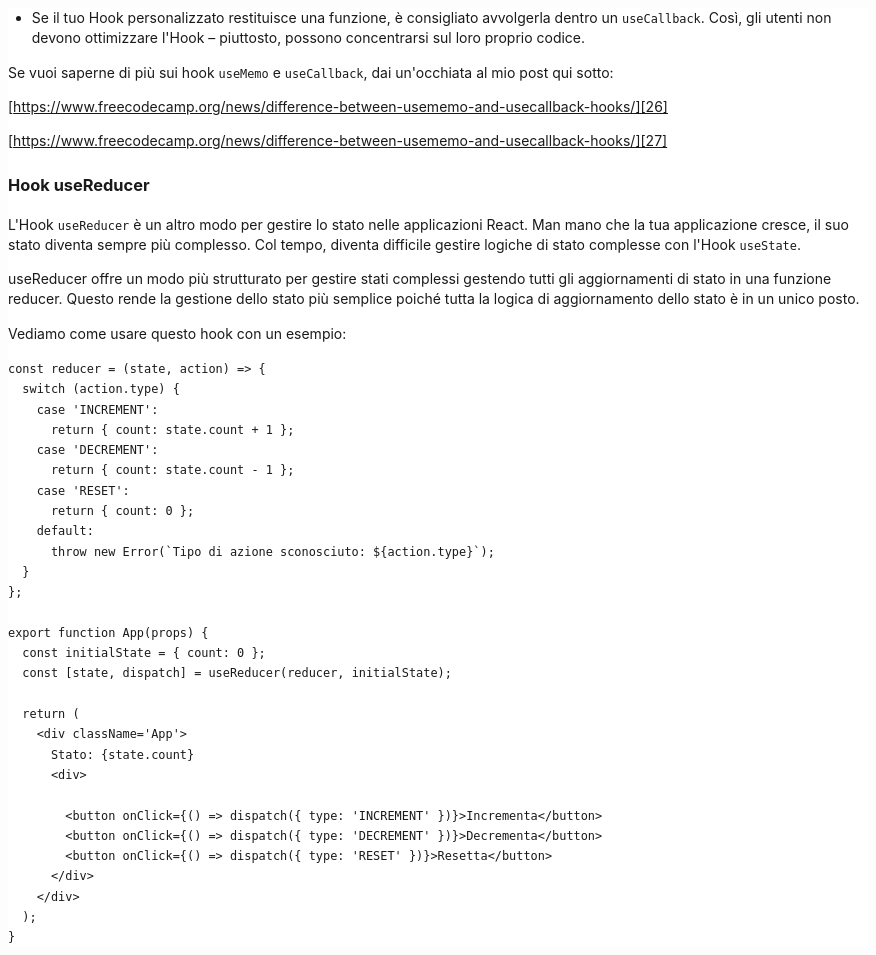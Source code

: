 -   Se il tuo Hook personalizzato restituisce una funzione, è consigliato avvolgerla dentro un `useCallback`. Così, gli utenti non devono ottimizzare l'Hook – piuttosto, possono concentrarsi sul loro proprio codice.
   

Se vuoi saperne di più sui hook `useMemo` e `useCallback`, dai un'occhiata al mio post qui sotto:

[https://www.freecodecamp.org/news/difference-between-usememo-and-usecallback-hooks/][26]

[https://www.freecodecamp.org/news/difference-between-usememo-and-usecallback-hooks/][27]

### Hook useReducer

L'Hook `useReducer` è un altro modo per gestire lo stato nelle applicazioni React. Man mano che la tua applicazione cresce, il suo stato diventa sempre più complesso. Col tempo, diventa difficile gestire logiche di stato complesse con l'Hook `useState`.

useReducer offre un modo più strutturato per gestire stati complessi gestendo tutti gli aggiornamenti di stato in una funzione reducer. Questo rende la gestione dello stato più semplice poiché tutta la logica di aggiornamento dello stato è in un unico posto.

Vediamo come usare questo hook con un esempio:

```
const reducer = (state, action) => {
  switch (action.type) {
    case 'INCREMENT':
      return { count: state.count + 1 };
    case 'DECREMENT':
      return { count: state.count - 1 };
    case 'RESET':
      return { count: 0 };
    default:
      throw new Error(`Tipo di azione sconosciuto: ${action.type}`);
  }
};

export function App(props) {
  const initialState = { count: 0 };
  const [state, dispatch] = useReducer(reducer, initialState);

  return (
    <div className='App'>
      Stato: {state.count}
      <div>

        <button onClick={() => dispatch({ type: 'INCREMENT' })}>Incrementa</button>
        <button onClick={() => dispatch({ type: 'DECREMENT' })}>Decrementa</button>
        <button onClick={() => dispatch({ type: 'RESET' })}>Resetta</button>
      </div>
    </div>
  );
}
```


[1]: #heading-javascript-fundamentals
[2]: #heading-react-essentials
[3]: #heading-react-hooks
[4]: #heading-additional-concepts
[5]: #heading-react-redux
[6]: #heading-additional-notes
[7]: https://www.freecodecamp.org/news/js-interview-prep-handbook/
[8]: https://legacy.reactjs.org/docs/reconciliation.html
[9]: https://legacy.reactjs.org/docs/state-and-lifecycle.html
[10]: #heading-usestate-hook
[11]: https://www.geeksforgeeks.org/react-js-constructor-method/
[12]: https://www.geeksforgeeks.org/react-js-static-getderivedstatefromprops/
[13]: https://www.geeksforgeeks.org/react-js-render-method/
[14]: https://www.geeksforgeeks.org/reactjs-shouldcomponentupdate-method/
[15]: https://www.geeksforgeeks.org/reactjs-getsnapshotbeforeupdate-method/
[16]: #heading-useeffect-hook
[17]: https://levelup.gitconnected.com/4-different-examples-of-the-usestate-hook-in-react-5504ce011a20
[18]: https://react.dev/reference/react/useEffect#usage
[19]: https://legacy.reactjs.org/docs/context.html
[20]: https://react.dev/reference/react/useContext#usage
[21]: https://www.tutorialspoint.com/javascript/javascript_dom_methods.htm
[22]: https://legacy.reactjs.org/docs/refs-and-the-dom.html
[23]: https://developer.mozilla.org/en-US/docs/Web/API/HTMLElement/focus
[24]: https://react.dev/reference/react/forwardRef
[25]: http://Array.map
[26]: https://www.freecodecamp.org/news/difference-between-usememo-and-usecallback-hooks/
[27]: https://www.freecodecamp.org/news/difference-between-usememo-and-usecallback-hooks/
[28]: https://www.freecodecamp.org/news/usereducer-hook-react/
[29]: https://react.dev/reference/react/hooks
[30]: https://react.dev/learn/reusing-logic-with-custom-hooks
[31]: http://Array.map
[32]: https://www.freecodecamp.org/news/higher-order-components-in-react/
[33]: https://redux.js.org/introduction/getting-started
[34]: https://redux-saga.js.org/docs/introduction/GettingStarted
[35]: https://www.freecodecamp.org/news/react-router-cheatsheet/
[36]: https://www.freecodecamp.org/news/how-to-write-unit-tests-in-react/
[37]: https://www.freecodecamp.org/news/master-react-by-building-25-projects/
[38]: https://www.freecodecamp.org/news/react-interview-questions-and-answers/
[39]: https://www.interviewbit.com/react-interview-questions/
[40]: https://www.freecodecamp.org/news/learn-react-key-concepts/#how-much-javascript-do-you-need-to-know-before-learning-react